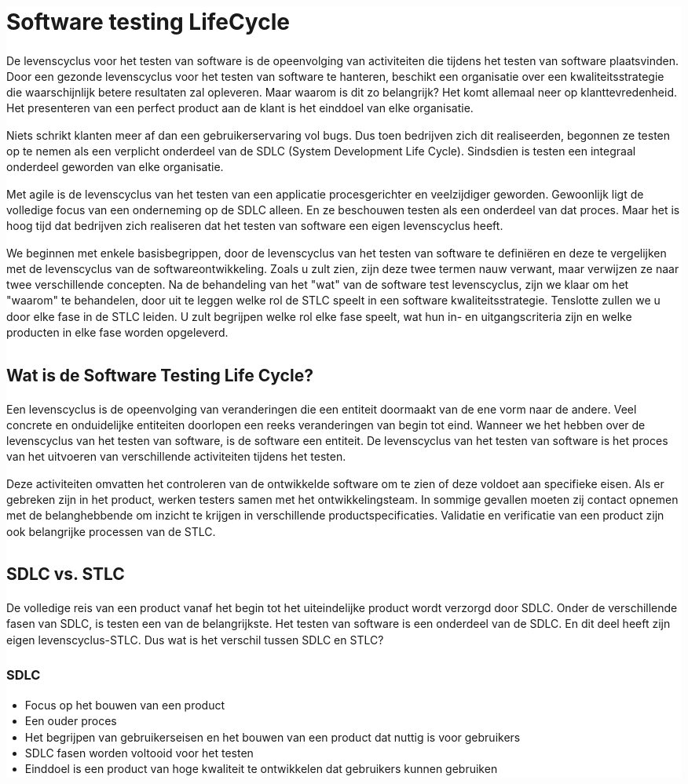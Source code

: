 # Software testing LifeCycle


De levenscyclus voor het testen van software is de opeenvolging van activiteiten die tijdens het testen van software plaatsvinden. Door een gezonde levenscyclus voor het testen van software te hanteren, beschikt een organisatie over een kwaliteitsstrategie die waarschijnlijk betere resultaten zal opleveren. Maar waarom is dit zo belangrijk? Het komt allemaal neer op klanttevredenheid. Het presenteren van een perfect product aan de klant is het einddoel van elke organisatie.

Niets schrikt klanten meer af dan een gebruikerservaring vol bugs. Dus toen bedrijven zich dit realiseerden, begonnen ze testen op te nemen als een verplicht onderdeel van de SDLC (System Development Life Cycle). Sindsdien is testen een integraal onderdeel geworden van elke organisatie.

Met agile is de levenscyclus van het testen van een applicatie procesgerichter en veelzijdiger geworden. Gewoonlijk ligt de volledige focus van een onderneming op de SDLC alleen. En ze beschouwen testen als een onderdeel van dat proces. Maar het is hoog tijd dat bedrijven zich realiseren dat het testen van software een eigen levenscyclus heeft.

We beginnen met enkele basisbegrippen, door de levenscyclus van het testen van software te definiëren en deze te vergelijken met de levenscyclus van de softwareontwikkeling. Zoals u zult zien, zijn deze twee termen nauw verwant, maar verwijzen ze naar twee verschillende concepten. Na de behandeling van het "wat" van de software test levenscyclus, zijn we klaar om het "waarom" te behandelen, door uit te leggen welke rol de STLC speelt in een software kwaliteitsstrategie. Tenslotte zullen we u door elke fase in de STLC leiden. U zult begrijpen welke rol elke fase speelt, wat hun in- en uitgangscriteria zijn en welke producten in elke fase worden opgeleverd.

## Wat is de Software Testing Life Cycle?

Een levenscyclus is de opeenvolging van veranderingen die een entiteit doormaakt van de ene vorm naar de andere. Veel concrete en onduidelijke entiteiten doorlopen een reeks veranderingen van begin tot eind. Wanneer we het hebben over de levenscyclus van het testen van software, is de software een entiteit. De levenscyclus van het testen van software is het proces van het uitvoeren van verschillende activiteiten tijdens het testen.

Deze activiteiten omvatten het controleren van de ontwikkelde software om te zien of deze voldoet aan specifieke eisen. Als er gebreken zijn in het product, werken testers samen met het ontwikkelingsteam. In sommige gevallen moeten zij contact opnemen met de belanghebbende om inzicht te krijgen in verschillende productspecificaties. Validatie en verificatie van een product zijn ook belangrijke processen van de STLC.

## SDLC vs. STLC

De volledige reis van een product vanaf het begin tot het uiteindelijke product wordt verzorgd door SDLC. Onder de verschillende fasen van SDLC, is testen een van de belangrijkste. Het testen van software is een onderdeel van de SDLC. En dit deel heeft zijn eigen levenscyclus-STLC. Dus wat is het verschil tussen SDLC en STLC?

### SDLC

* Focus op het bouwen van een product
* Een ouder proces
* Het begrijpen van gebruikerseisen en het bouwen van een product dat nuttig is voor gebruikers
* SDLC fasen worden voltooid voor het testen
* Einddoel is een product van hoge kwaliteit te ontwikkelen dat gebruikers kunnen gebruiken
